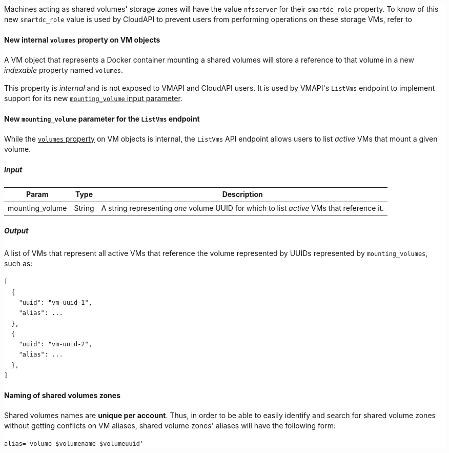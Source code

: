 Machines acting as shared volumes' storage zones will have the value `nfsserver`
for their `smartdc_role` property. To know of this new `smartdc_role` value is used by CloudAPI to prevent users from performing operations on these storage VMs, refer to

#### New internal `volumes` property on VM objects

A VM object that represents a Docker container mounting a shared volumes will
store a reference to that volume in a new _indexable_ property named
`volumes`.

This property is _internal_ and is not exposed to VMAPI and CloudAPI users. It
is used by VMAPI's `ListVms` endpoint to implement support for its new
[`mounting_volume` input
parameter](#new-mounting_volume-parameter-for-the-listvms-endpoint).

#### New `mounting_volume` parameter for the `ListVms` endpoint

While the [`volumes`
property](#new-internal-volumes-property-on-vm-objects) on VM
objects is internal, the `ListVms` API endpoint allows users to list _active_
VMs that mount a given volume.

##### Input

| Param           | Type         | Description                              |
| --------------- | ------------ | ---------------------------------------- |
| mounting_volume | String       | A string representing _one_ volume UUID for which to list _active_ VMs that reference it. |

##### Output

A list of VMs that represent all active VMs that reference the volume
represented by UUIDs represented by `mounting_volumes`, such as:

```
[
  {
    "uuid": "vm-uuid-1",
    "alias": ...
  },
  {
    "uuid": "vm-uuid-2",
    "alias": ...
  },
]
```

#### Naming of shared volumes zones

Shared volumes names are __unique per account__. Thus, in order to be able to
easily identify and search for shared volume zones without getting conflicts
on VM aliases, shared volume zones' aliases will have the following form:

```
alias='volume-$volumename-$volumeuuid'
```
